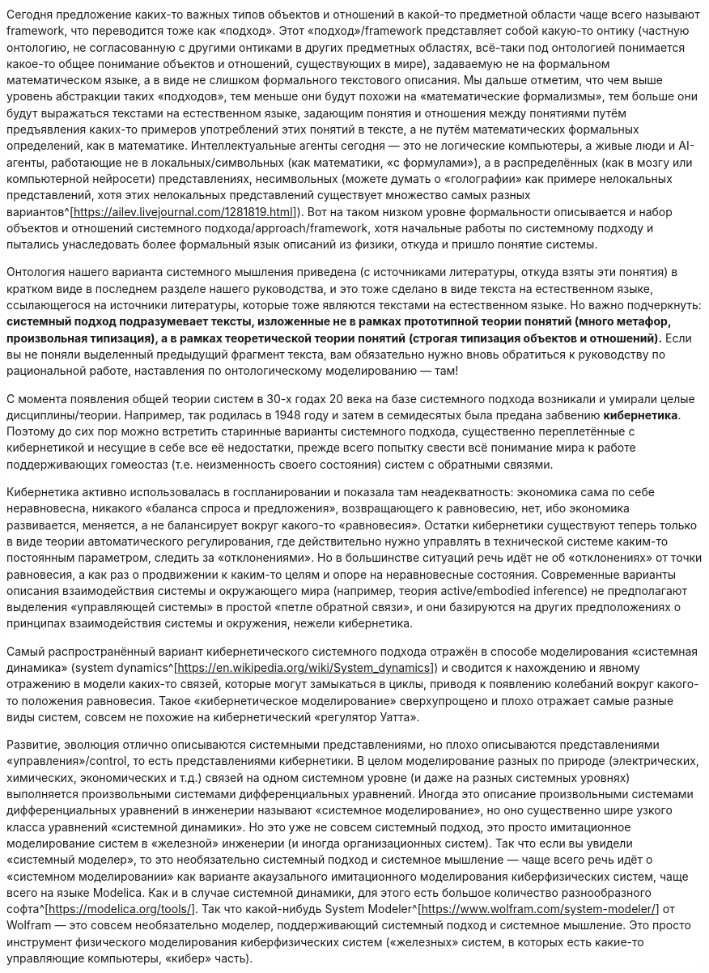 Сегодня предложение каких-то важных типов объектов и отношений в какой-то предметной области чаще всего называют framework, что переводится тоже как «подход». Этот «подход»/framework представляет собой какую-то онтику (частную онтологию, не согласованную с другими онтиками в других предметных областях, всё-таки под онтологией понимается какое-то общее понимание объектов и отношений, существующих в мире), задаваемую не на формальном математическом языке, а в виде не слишком формального текстового описания. Мы дальше отметим, что чем выше уровень абстракции таких «подходов», тем меньше они будут похожи на «математические формализмы», тем больше они будут выражаться текстами на естественном языке, задающим понятия и отношения между понятиями путём предъявления каких-то примеров употреблений этих понятий в тексте, а не путём математических формальных определений, как в математике. Интеллектуальные агенты сегодня — это не логические компьютеры, а живые люди и AI-агенты, работающие не в локальных/символьных (как математики, «с формулами»), а в распределённых (как в мозгу или компьютерной нейросети) представлениях, несимвольных (можете думать о «голографии» как примере нелокальных представлений, хотя этих нелокальных представлений существует множество самых разных вариантов^[<https://ailev.livejournal.com/1281819.html>]). Вот на таком низком уровне формальности описывается и набор объектов и отношений системного подхода/approach/framework, хотя начальные работы по системному подходу и пытались унаследовать более формальный язык описаний из физики, откуда и пришло понятие системы.

Онтология нашего варианта системного мышления приведена (с источниками литературы, откуда взяты эти понятия) в кратком виде в последнем разделе нашего руководства, и это тоже сделано в виде текста на естественном языке, ссылающегося на источники литературы, которые тоже являются текстами на естественном языке. Но важно подчеркнуть: **системный подход подразумевает тексты, изложенные не в рамках прототипной теории понятий (много метафор, произвольная типизация), а в рамках теоретической теории** **понятий** **(строгая типизация объектов и отношений).** Если вы не поняли выделенный предыдущий фрагмент текста, вам обязательно нужно вновь обратиться к руководству по рациональной работе, наставления по онтологическому моделированию — там!

С момента появления общей теории систем в 30-х годах 20 века на базе системного подхода возникали и умирали целые дисциплины/теории. Например, так родилась в 1948 году и затем в семидесятых была предана забвению **кибернетика**. Поэтому до сих пор можно встретить старинные варианты системного подхода, существенно переплетённые с кибернетикой и несущие в себе все её недостатки, прежде всего попытку свести всё понимание мира к работе поддерживающих гомеостаз (т.е. неизменность своего состояния) систем с обратными связями.

Кибернетика активно использовалась в госпланировании и показала там неадекватность: экономика сама по себе неравновесна, никакого «баланса спроса и предложения», возвращающего к равновесию, нет, ибо экономика развивается, меняется, а не балансирует вокруг какого-то «равновесия». Остатки кибернетики существуют теперь только в виде теории автоматического регулирования, где действительно нужно управлять в технической системе каким-то постоянным параметром, следить за «отклонениями». Но в большинстве ситуаций речь идёт не об «отклонениях» от точки равновесия, а как раз о продвижении к каким-то целям и опоре на неравновесные состояния. Современные варианты описания взаимодействия системы и окружающего мира (например, теория active/embodied inference) не предполагают выделения «управляющей системы» в простой «петле обратной связи», и они базируются на других предположениях о принципах взаимодействия системы и окружения, нежели кибернетика.

Самый распространённый вариант кибернетического системного подхода отражён в способе моделирования «системная динамика» (system dynamics^[<https://en.wikipedia.org/wiki/System_dynamics>]) и сводится к нахождению и явному отражению в модели каких-то связей, которые могут замыкаться в циклы, приводя к появлению колебаний вокруг какого-то положения равновесия. Такое «кибернетическое моделирование» сверхупрощено и плохо отражает самые разные виды систем, совсем не похожие на кибернетический «регулятор Уатта».

Развитие, эволюция отлично описываются системными представлениями, но плохо описываются представлениями «управления»/control, то есть представлениями кибернетики. В целом моделирование разных по природе (электрических, химических, экономических и т.д.) связей на одном системном уровне (и даже на разных системных уровнях) выполняется произвольными системами дифференциальных уравнений. Иногда это описание произвольными системами дифференциальных уравнений в инженерии называют «системное моделирование», но оно существенно шире узкого класса уравнений «системной динамики». Но это уже не совсем системный подход, это просто имитационное моделирование систем в «железной» инженерии (и иногда организационных систем). Так что если вы увидели «системный моделер», то это необязательно системный подход и системное мышление — чаще всего речь идёт о «системном моделировании» как варианте акаузального имитационного моделирования киберфизических систем, чаще всего на языке Modelica. Как и в случае системной динамики, для этого есть большое количество разнообразного софта^[<https://modelica.org/tools/>]. Так что какой-нибудь System Modeler^[<https://www.wolfram.com/system-modeler/>] от Wolfram — это совсем необязательно моделер, поддерживающий системный подход и системное мышление. Это просто инструмент физического моделирования киберфизических систем («железных» систем, в которых есть какие-то управляющие компьютеры, «кибер» часть).